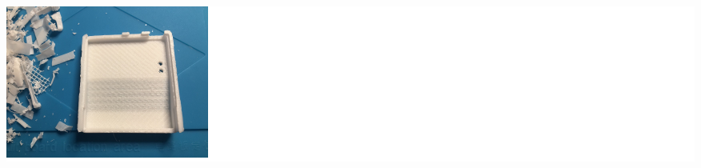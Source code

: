 <img src="../../images/3d_printing/3d_printing_pic15.jpg" width="252" height="189">
</a>
<a href="../../images/3d_printing/3d_printing_pic16.jpg">